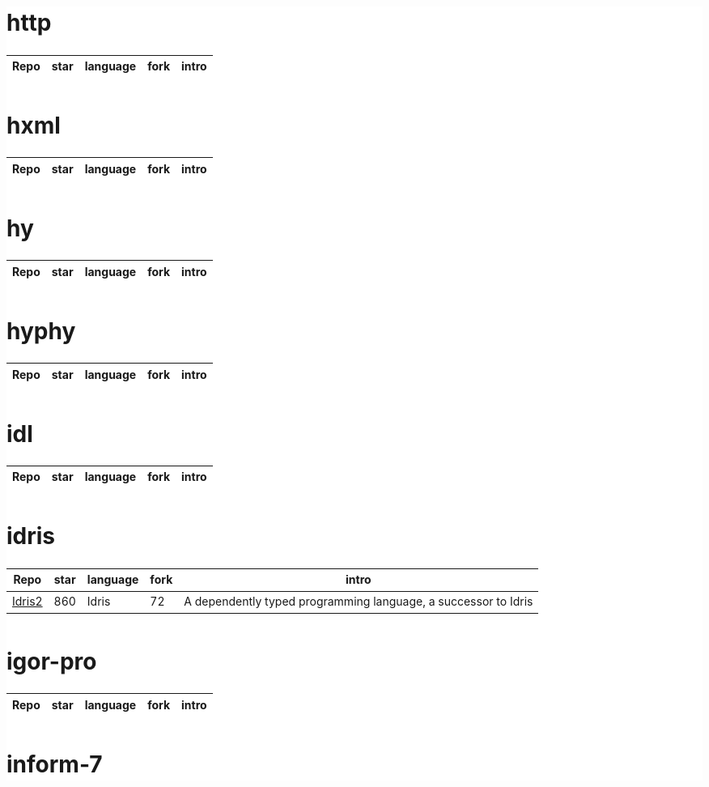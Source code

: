 # http

Repo|star|language|fork|intro
-|-|-|-|-



# hxml

Repo|star|language|fork|intro
-|-|-|-|-



# hy

Repo|star|language|fork|intro
-|-|-|-|-



# hyphy

Repo|star|language|fork|intro
-|-|-|-|-



# idl

Repo|star|language|fork|intro
-|-|-|-|-



# idris

Repo|star|language|fork|intro
-|-|-|-|-
[Idris2](https://github.com/edwinb/Idris2)|860|Idris|72|A dependently typed programming language, a successor to Idris


# igor-pro

Repo|star|language|fork|intro
-|-|-|-|-



# inform-7
